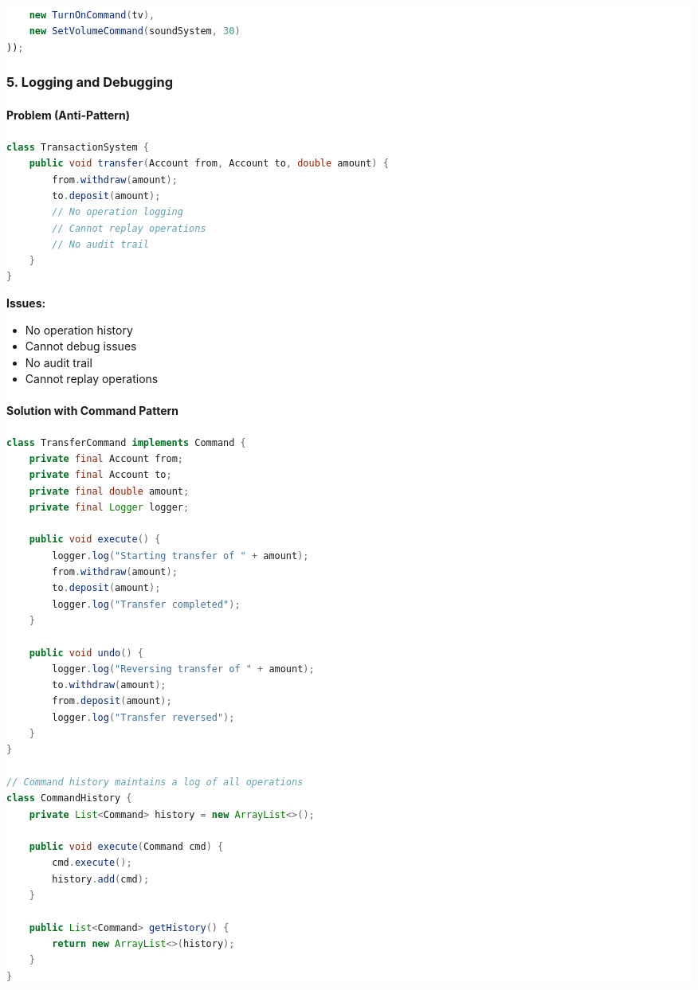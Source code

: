 ```java
    new TurnOnCommand(tv),
    new SetVolumeCommand(soundSystem, 30)
));
```

### 5. Logging and Debugging

#### Problem (Anti-Pattern)
```java
class TransactionSystem {
    public void transfer(Account from, Account to, double amount) {
        from.withdraw(amount);
        to.deposit(amount);
        // No operation logging
        // Cannot replay operations
        // No audit trail
    }
}
```

**Issues:**
- No operation history
- Cannot debug issues
- No audit trail
- Cannot replay operations

#### Solution with Command Pattern
```java
class TransferCommand implements Command {
    private final Account from;
    private final Account to;
    private final double amount;
    private final Logger logger;
    
    public void execute() {
        logger.log("Starting transfer of " + amount);
        from.withdraw(amount);
        to.deposit(amount);
        logger.log("Transfer completed");
    }
    
    public void undo() {
        logger.log("Reversing transfer of " + amount);
        to.withdraw(amount);
        from.deposit(amount);
        logger.log("Transfer reversed");
    }
}

// Command history maintains a log of all operations
class CommandHistory {
    private List<Command> history = new ArrayList<>();
    
    public void execute(Command cmd) {
        cmd.execute();
        history.add(cmd);
    }
    
    public List<Command> getHistory() {
        return new ArrayList<>(history);
    }
}
```
